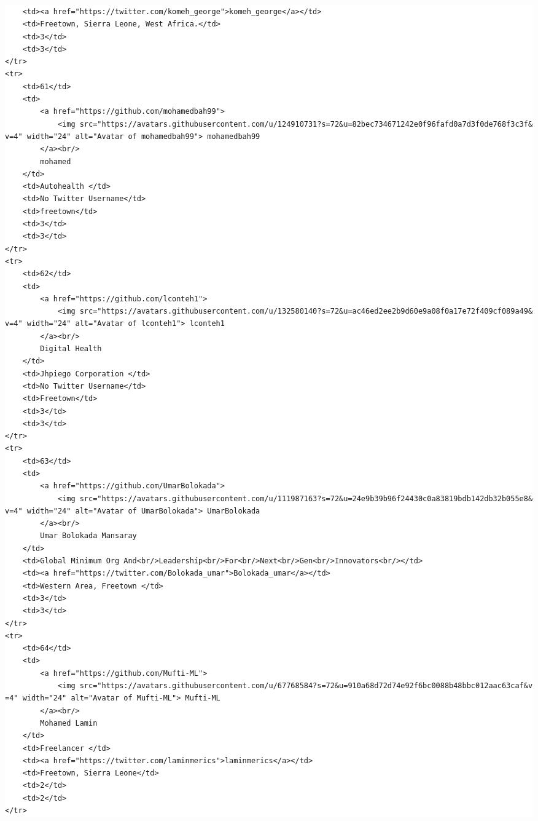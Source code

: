 		<td><a href="https://twitter.com/komeh_george">komeh_george</a></td>
		<td>Freetown, Sierra Leone, West Africa.</td>
		<td>3</td>
		<td>3</td>
	</tr>
	<tr>
		<td>61</td>
		<td>
			<a href="https://github.com/mohamedbah99">
				<img src="https://avatars.githubusercontent.com/u/124910731?s=72&u=82bec734671242e0f96fafd0a7d3f0de768f3c3f&v=4" width="24" alt="Avatar of mohamedbah99"> mohamedbah99
			</a><br/>
			mohamed
		</td>
		<td>Autohealth </td>
		<td>No Twitter Username</td>
		<td>freetown</td>
		<td>3</td>
		<td>3</td>
	</tr>
	<tr>
		<td>62</td>
		<td>
			<a href="https://github.com/lconteh1">
				<img src="https://avatars.githubusercontent.com/u/132580140?s=72&u=ac46ed2ee2b9d60e9a08f0a17e72f409cf089a49&v=4" width="24" alt="Avatar of lconteh1"> lconteh1
			</a><br/>
			Digital Health
		</td>
		<td>Jhpiego Corporation </td>
		<td>No Twitter Username</td>
		<td>Freetown</td>
		<td>3</td>
		<td>3</td>
	</tr>
	<tr>
		<td>63</td>
		<td>
			<a href="https://github.com/UmarBolokada">
				<img src="https://avatars.githubusercontent.com/u/111987163?s=72&u=24e9b39b96f24430c0a83819bdb142db32b055e8&v=4" width="24" alt="Avatar of UmarBolokada"> UmarBolokada
			</a><br/>
			Umar Bolokada Mansaray 
		</td>
		<td>Global Minimum Org And<br/>Leadership<br/>For<br/>Next<br/>Gen<br/>Innovators<br/></td>
		<td><a href="https://twitter.com/Bolokada_umar">Bolokada_umar</a></td>
		<td>Western Area, Freetown </td>
		<td>3</td>
		<td>3</td>
	</tr>
	<tr>
		<td>64</td>
		<td>
			<a href="https://github.com/Mufti-ML">
				<img src="https://avatars.githubusercontent.com/u/67768584?s=72&u=910a68d72d74e92f6bc0088b48bbc012aac63caf&v=4" width="24" alt="Avatar of Mufti-ML"> Mufti-ML
			</a><br/>
			Mohamed Lamin
		</td>
		<td>Freelancer </td>
		<td><a href="https://twitter.com/laminmerics">laminmerics</a></td>
		<td>Freetown, Sierra Leone</td>
		<td>2</td>
		<td>2</td>
	</tr>